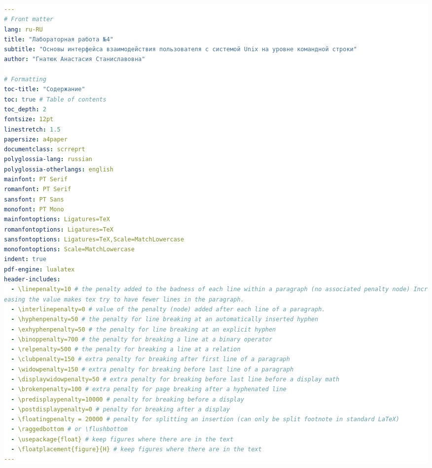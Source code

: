 ```yaml
---
# Front matter
lang: ru-RU
title: "Лабораторная работа №4"
subtitle: "Основы интерфейса взаимодействия пользователя с системой Unix на уровне командной строки"
author: "Гнатюк Анастасия Станиславовна"

# Formatting
toc-title: "Содержание"
toc: true # Table of contents
toc_depth: 2
fontsize: 12pt
linestretch: 1.5
papersize: a4paper
documentclass: scrreprt
polyglossia-lang: russian
polyglossia-otherlangs: english
mainfont: PT Serif
romanfont: PT Serif
sansfont: PT Sans
monofont: PT Mono
mainfontoptions: Ligatures=TeX
romanfontoptions: Ligatures=TeX
sansfontoptions: Ligatures=TeX,Scale=MatchLowercase
monofontoptions: Scale=MatchLowercase
indent: true
pdf-engine: lualatex
header-includes:
  - \linepenalty=10 # the penalty added to the badness of each line within a paragraph (no associated penalty node) Increasing the value makes tex try to have fewer lines in the paragraph.
  - \interlinepenalty=0 # value of the penalty (node) added after each line of a paragraph.
  - \hyphenpenalty=50 # the penalty for line breaking at an automatically inserted hyphen
  - \exhyphenpenalty=50 # the penalty for line breaking at an explicit hyphen
  - \binoppenalty=700 # the penalty for breaking a line at a binary operator
  - \relpenalty=500 # the penalty for breaking a line at a relation
  - \clubpenalty=150 # extra penalty for breaking after first line of a paragraph
  - \widowpenalty=150 # extra penalty for breaking before last line of a paragraph
  - \displaywidowpenalty=50 # extra penalty for breaking before last line before a display math
  - \brokenpenalty=100 # extra penalty for page breaking after a hyphenated line
  - \predisplaypenalty=10000 # penalty for breaking before a display
  - \postdisplaypenalty=0 # penalty for breaking after a display
  - \floatingpenalty = 20000 # penalty for splitting an insertion (can only be split footnote in standard LaTeX)
  - \raggedbottom # or \flushbottom
  - \usepackage{float} # keep figures where there are in the text
  - \floatplacement{figure}{H} # keep figures where there are in the text
---
```

